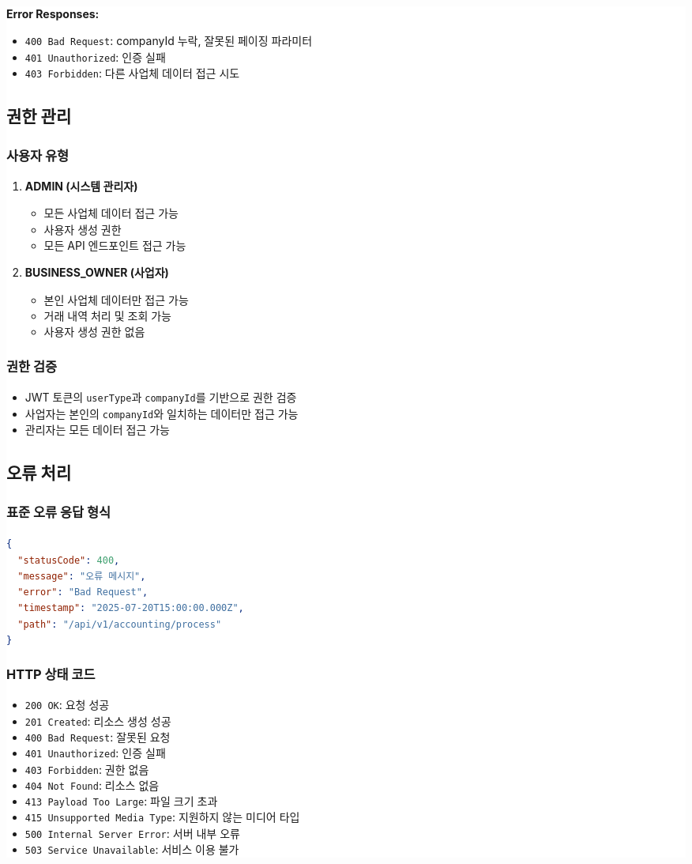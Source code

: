 **Error Responses:**
- `400 Bad Request`: companyId 누락, 잘못된 페이징 파라미터
- `401 Unauthorized`: 인증 실패
- `403 Forbidden`: 다른 사업체 데이터 접근 시도

## 권한 관리

### 사용자 유형

1. **ADMIN (시스템 관리자)**
   - 모든 사업체 데이터 접근 가능
   - 사용자 생성 권한
   - 모든 API 엔드포인트 접근 가능

2. **BUSINESS_OWNER (사업자)**
   - 본인 사업체 데이터만 접근 가능
   - 거래 내역 처리 및 조회 가능
   - 사용자 생성 권한 없음

### 권한 검증

- JWT 토큰의 `userType`과 `companyId`를 기반으로 권한 검증
- 사업자는 본인의 `companyId`와 일치하는 데이터만 접근 가능
- 관리자는 모든 데이터 접근 가능

## 오류 처리

### 표준 오류 응답 형식

```json
{
  "statusCode": 400,
  "message": "오류 메시지",
  "error": "Bad Request",
  "timestamp": "2025-07-20T15:00:00.000Z",
  "path": "/api/v1/accounting/process"
}
```

### HTTP 상태 코드

- `200 OK`: 요청 성공
- `201 Created`: 리소스 생성 성공
- `400 Bad Request`: 잘못된 요청
- `401 Unauthorized`: 인증 실패
- `403 Forbidden`: 권한 없음
- `404 Not Found`: 리소스 없음
- `413 Payload Too Large`: 파일 크기 초과
- `415 Unsupported Media Type`: 지원하지 않는 미디어 타입
- `500 Internal Server Error`: 서버 내부 오류
- `503 Service Unavailable`: 서비스 이용 불가
